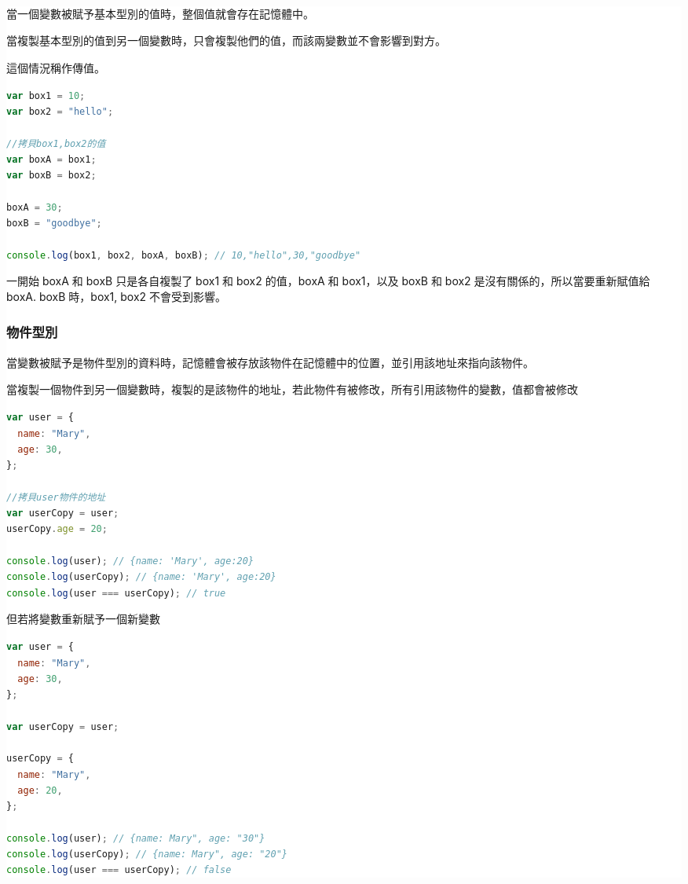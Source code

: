 當一個變數被賦予基本型別的值時，整個值就會存在記憶體中。

當複製基本型別的值到另一個變數時，只會複製他們的值，而該兩變數並不會影響到對方。

這個情況稱作傳值。

```javascript
var box1 = 10;
var box2 = "hello";

//拷貝box1,box2的值
var boxA = box1;
var boxB = box2;

boxA = 30;
boxB = "goodbye";

console.log(box1, box2, boxA, boxB); // 10,"hello",30,"goodbye"
```

一開始 boxA 和 boxB 只是各自複製了 box1 和 box2 的值，boxA 和 box1，以及 boxB 和 box2 是沒有關係的，所以當要重新賦值給 boxA. boxB 時，box1, box2 不會受到影響。

### 物件型別

當變數被賦予是物件型別的資料時，記憶體會被存放該物件在記憶體中的位置，並引用該地址來指向該物件。

當複製一個物件到另一個變數時，複製的是該物件的地址，若此物件有被修改，所有引用該物件的變數，值都會被修改

```javascript
var user = {
  name: "Mary",
  age: 30,
};

//拷貝user物件的地址
var userCopy = user;
userCopy.age = 20;

console.log(user); // {name: 'Mary', age:20}
console.log(userCopy); // {name: 'Mary', age:20}
console.log(user === userCopy); // true
```

但若將變數重新賦予一個新變數

```javascript
var user = {
  name: "Mary",
  age: 30,
};

var userCopy = user;

userCopy = {
  name: "Mary",
  age: 20,
};

console.log(user); // {name: Mary", age: "30"}
console.log(userCopy); // {name: Mary", age: "20"}
console.log(user === userCopy); // false
```
